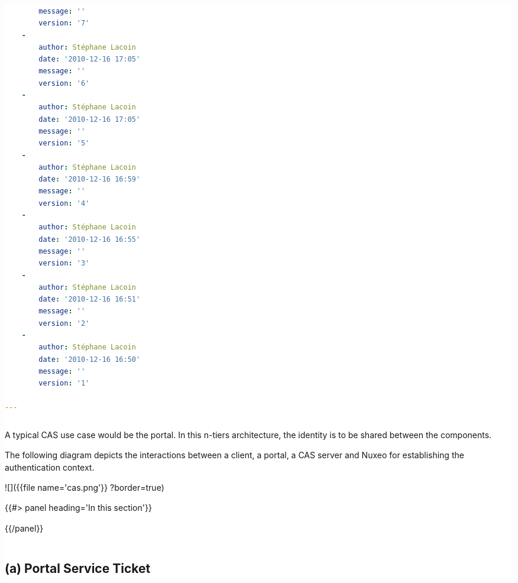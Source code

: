 ```yaml
        message: ''
        version: '7'
    - 
        author: Stéphane Lacoin
        date: '2010-12-16 17:05'
        message: ''
        version: '6'
    - 
        author: Stéphane Lacoin
        date: '2010-12-16 17:05'
        message: ''
        version: '5'
    - 
        author: Stéphane Lacoin
        date: '2010-12-16 16:59'
        message: ''
        version: '4'
    - 
        author: Stéphane Lacoin
        date: '2010-12-16 16:55'
        message: ''
        version: '3'
    - 
        author: Stéphane Lacoin
        date: '2010-12-16 16:51'
        message: ''
        version: '2'
    - 
        author: Stéphane Lacoin
        date: '2010-12-16 16:50'
        message: ''
        version: '1'

---
```

<div class="row"><div class="column medium-8">

A typical CAS use case would be the portal. In this n-tiers architecture, the identity is to be shared between the components.

The following diagram depicts the interactions between a client, a portal, a CAS server and Nuxeo for establishing the authentication context.

![]({{file name='cas.png'}} ?border=true)

</div><div class="column medium-4">{{#> panel heading='In this section'}}

{{/panel}}</div></div>

## (a) Portal Service Ticket
